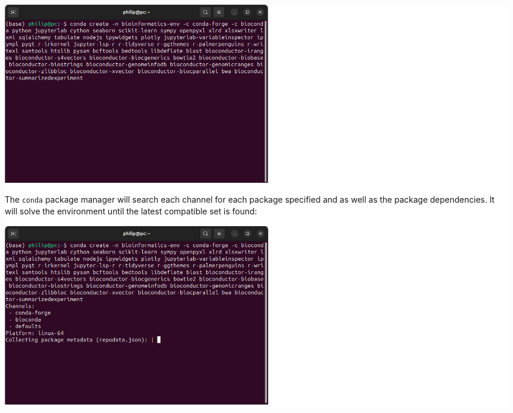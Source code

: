 <img src='./images/img_142.png' alt='img_142' width='450'/>

The ```conda``` package manager will search each channel for each package specified and as well as the package dependencies. It will solve the environment until the latest compatible set is found:

<img src='./images/img_143.png' alt='img_143' width='450'/>
